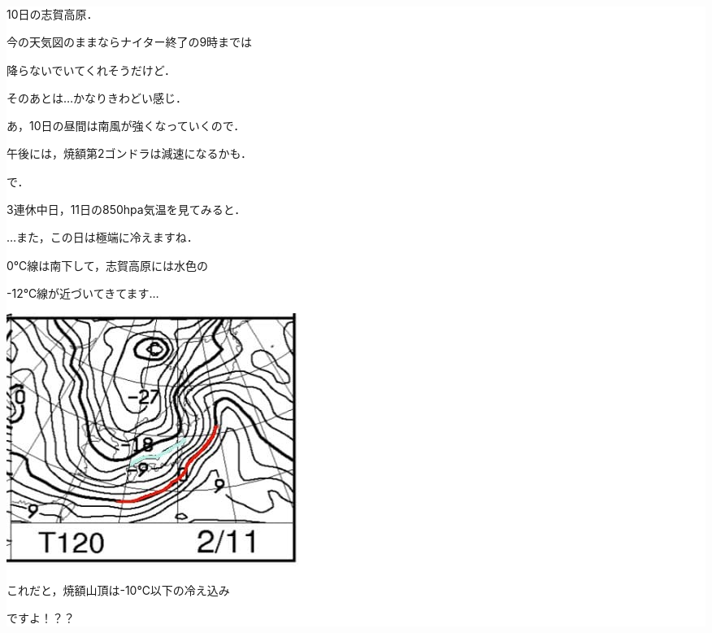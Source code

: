 10日の志賀高原．


今の天気図のままならナイター終了の9時までは


降らないでいてくれそうだけど．


そのあとは…かなりきわどい感じ．





あ，10日の昼間は南風が強くなっていくので．


午後には，焼額第2ゴンドラは減速になるかも．





で．


3連休中日，11日の850hpa気温を見てみると．


…また，この日は極端に冷えますね．


0℃線は南下して，志賀高原には水色の


-12℃線が近づいてきてます…




![5cdbd0f265567fdce04083975d25f63d.jpg](images/5cdbd0f265567fdce04083975d25f63d.jpg)




これだと，焼額山頂は-10℃以下の冷え込み


ですよ！？？

